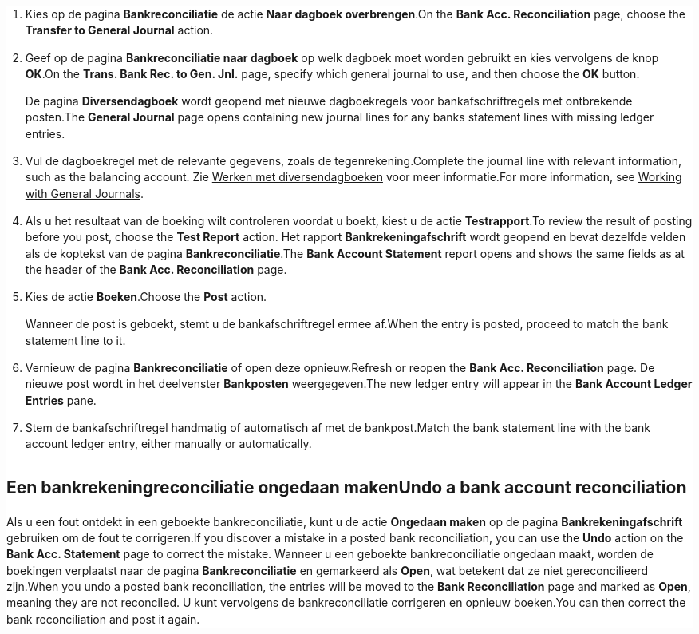 1. <span data-ttu-id="38f18-193">Kies op de pagina **Bankreconciliatie** de actie **Naar dagboek overbrengen**.</span><span class="sxs-lookup"><span data-stu-id="38f18-193">On the **Bank Acc. Reconciliation** page, choose the **Transfer to General Journal** action.</span></span>  
2. <span data-ttu-id="38f18-194">Geef op de pagina **Bankreconciliatie naar dagboek** op welk dagboek moet worden gebruikt en kies vervolgens de knop **OK**.</span><span class="sxs-lookup"><span data-stu-id="38f18-194">On the **Trans. Bank Rec. to Gen. Jnl.** page, specify which general journal to use, and then choose the **OK** button.</span></span>

    <span data-ttu-id="38f18-195">De pagina **Diversendagboek** wordt geopend met nieuwe dagboekregels voor bankafschriftregels met ontbrekende posten.</span><span class="sxs-lookup"><span data-stu-id="38f18-195">The **General Journal** page opens containing new journal lines for any banks statement lines with missing ledger entries.</span></span>
3. <span data-ttu-id="38f18-196">Vul de dagboekregel met de relevante gegevens, zoals de tegenrekening.</span><span class="sxs-lookup"><span data-stu-id="38f18-196">Complete the journal line with relevant information, such as the balancing account.</span></span> <span data-ttu-id="38f18-197">Zie [Werken met diversendagboeken](ui-work-general-journals.md) voor meer informatie.</span><span class="sxs-lookup"><span data-stu-id="38f18-197">For more information, see [Working with General Journals](ui-work-general-journals.md).</span></span>  
4. <span data-ttu-id="38f18-198">Als u het resultaat van de boeking wilt controleren voordat u boekt, kiest u de actie **Testrapport**.</span><span class="sxs-lookup"><span data-stu-id="38f18-198">To review the result of posting before you post, choose the **Test Report** action.</span></span> <span data-ttu-id="38f18-199">Het rapport **Bankrekeningafschrift** wordt geopend en bevat dezelfde velden als de koptekst van de pagina **Bankreconciliatie**.</span><span class="sxs-lookup"><span data-stu-id="38f18-199">The **Bank Account Statement** report opens and shows the same fields as at the header of the **Bank Acc. Reconciliation** page.</span></span>
5. <span data-ttu-id="38f18-200">Kies de actie **Boeken**.</span><span class="sxs-lookup"><span data-stu-id="38f18-200">Choose the **Post** action.</span></span>

    <span data-ttu-id="38f18-201">Wanneer de post is geboekt, stemt u de bankafschriftregel ermee af.</span><span class="sxs-lookup"><span data-stu-id="38f18-201">When the entry is posted, proceed to match the bank statement line to it.</span></span>
6. <span data-ttu-id="38f18-202">Vernieuw de pagina **Bankreconciliatie** of open deze opnieuw.</span><span class="sxs-lookup"><span data-stu-id="38f18-202">Refresh or reopen the **Bank Acc. Reconciliation** page.</span></span> <span data-ttu-id="38f18-203">De nieuwe post wordt in het deelvenster **Bankposten** weergegeven.</span><span class="sxs-lookup"><span data-stu-id="38f18-203">The new ledger entry will appear in the **Bank Account Ledger Entries** pane.</span></span>
7. <span data-ttu-id="38f18-204">Stem de bankafschriftregel handmatig of automatisch af met de bankpost.</span><span class="sxs-lookup"><span data-stu-id="38f18-204">Match the bank statement line with the bank account ledger entry, either manually or automatically.</span></span>

## <a name="undo-a-bank-account-reconciliation"></a><span data-ttu-id="38f18-205">Een bankrekeningreconciliatie ongedaan maken</span><span class="sxs-lookup"><span data-stu-id="38f18-205">Undo a bank account reconciliation</span></span>
<span data-ttu-id="38f18-206">Als u een fout ontdekt in een geboekte bankreconciliatie, kunt u de actie **Ongedaan maken** op de pagina **Bankrekeningafschrift** gebruiken om de fout te corrigeren.</span><span class="sxs-lookup"><span data-stu-id="38f18-206">If you discover a mistake in a posted bank reconciliation, you can use the **Undo** action on the **Bank Acc. Statement** page to correct the mistake.</span></span> <span data-ttu-id="38f18-207">Wanneer u een geboekte bankreconciliatie ongedaan maakt, worden de boekingen verplaatst naar de pagina **Bankreconciliatie** en gemarkeerd als **Open**, wat betekent dat ze niet gereconcilieerd zijn.</span><span class="sxs-lookup"><span data-stu-id="38f18-207">When you undo a posted bank reconciliation, the entries will be moved to the **Bank Reconciliation** page and marked as **Open**, meaning they are not reconciled.</span></span> <span data-ttu-id="38f18-208">U kunt vervolgens de bankreconciliatie corrigeren en opnieuw boeken.</span><span class="sxs-lookup"><span data-stu-id="38f18-208">You can then correct the bank reconciliation and post it again.</span></span>
